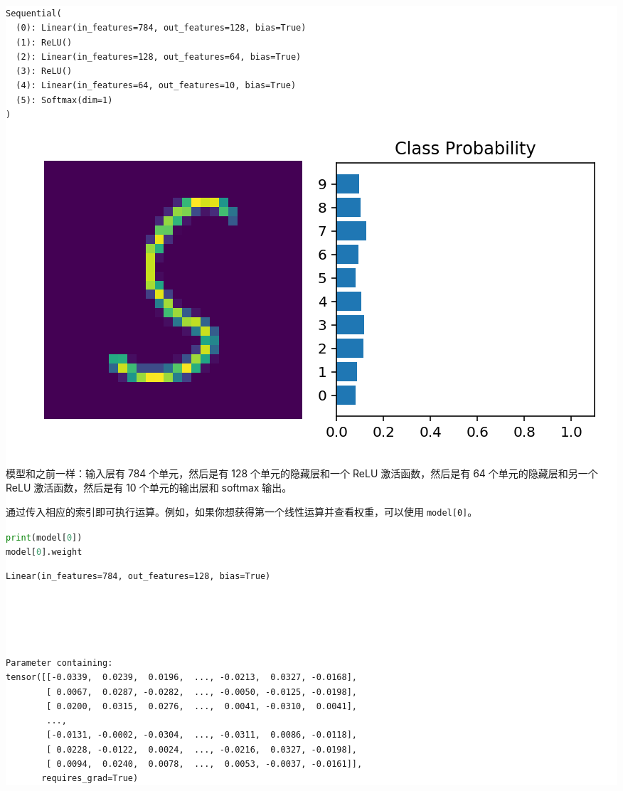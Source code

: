     Sequential(
      (0): Linear(in_features=784, out_features=128, bias=True)
      (1): ReLU()
      (2): Linear(in_features=128, out_features=64, bias=True)
      (3): ReLU()
      (4): Linear(in_features=64, out_features=10, bias=True)
      (5): Softmax(dim=1)
    )



![png](output_45_1.png)


模型和之前一样：输入层有 784 个单元，然后是有 128 个单元的隐藏层和一个 ReLU 激活函数，然后是有 64 个单元的隐藏层和另一个 ReLU 激活函数，然后是有 10 个单元的输出层和 softmax 输出。

通过传入相应的索引即可执行运算。例如，如果你想获得第一个线性运算并查看权重，可以使用 `model[0]`。


```python
print(model[0])
model[0].weight
```

    Linear(in_features=784, out_features=128, bias=True)





    Parameter containing:
    tensor([[-0.0339,  0.0239,  0.0196,  ..., -0.0213,  0.0327, -0.0168],
            [ 0.0067,  0.0287, -0.0282,  ..., -0.0050, -0.0125, -0.0198],
            [ 0.0200,  0.0315,  0.0276,  ...,  0.0041, -0.0310,  0.0041],
            ...,
            [-0.0131, -0.0002, -0.0304,  ..., -0.0311,  0.0086, -0.0118],
            [ 0.0228, -0.0122,  0.0024,  ..., -0.0216,  0.0327, -0.0198],
            [ 0.0094,  0.0240,  0.0078,  ...,  0.0053, -0.0037, -0.0161]],
           requires_grad=True)
